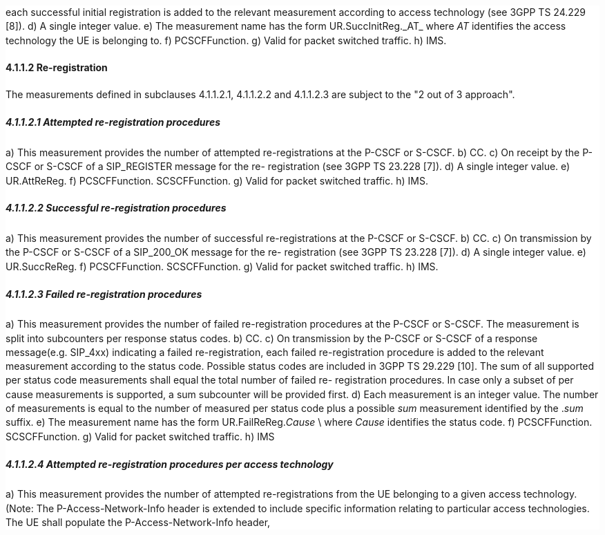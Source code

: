 each successful initial registration is added to the relevant measurement
according to access technology (see 3GPP TS 24.229 [8]).
d) A single integer value.
e) The measurement name has the form UR.SuccInitReg._AT\_ where _AT_
identifies the access technology the UE is belonging to.
f) PCSCFFunction.
g) Valid for packet switched traffic.
h) IMS.
#### 4.1.1.2 Re-registration
The measurements defined in subclauses 4.1.1.2.1, 4.1.1.2.2 and 4.1.1.2.3 are
subject to the \"2 out of 3 approach\".
##### 4.1.1.2.1 Attempted re-registration procedures
a) This measurement provides the number of attempted re-registrations at the
P-CSCF or S-CSCF.
b) CC.
c) On receipt by the P-CSCF or S-CSCF of a SIP_REGISTER message for the re-
registration (see 3GPP TS 23.228 [7]).
d) A single integer value.
e) UR.AttReReg.
f) PCSCFFunction.
    SCSCFFunction.
g) Valid for packet switched traffic.
h) IMS.
##### 4.1.1.2.2 Successful re-registration procedures
a) This measurement provides the number of successful re-registrations at the
P-CSCF or S-CSCF.
b) CC.
c) On transmission by the P-CSCF or S-CSCF of a SIP_200_OK message for the re-
registration (see 3GPP TS 23.228 [7]).
d) A single integer value.
e) UR.SuccReReg.
f) PCSCFFunction.
    SCSCFFunction.
g) Valid for packet switched traffic.
h) IMS.
##### 4.1.1.2.3 Failed re-registration procedures
a) This measurement provides the number of failed re-registration procedures
at the P-CSCF or S-CSCF. The measurement is split into subcounters per
response status codes.
b) CC.
c) On transmission by the P-CSCF or S-CSCF of a response message(e.g. SIP_4xx)
indicating a failed re-registration, each failed re-registration procedure is
added to the relevant measurement according to the status code. Possible
status codes are included in 3GPP TS 29.229 [10]. The sum of all supported per
status code measurements shall equal the total number of failed re-
registration procedures. In case only a subset of per cause measurements is
supported, a sum subcounter will be provided first.
d) Each measurement is an integer value. The number of measurements is equal
to the number of measured per status code plus a possible _sum_ measurement
identified by the ._sum_ suffix.
e) The measurement name has the form UR.FailReReg._Cause_ \ where _Cause_
identifies the status code.
f) PCSCFFunction.
    SCSCFFunction.
g) Valid for packet switched traffic.
h) IMS
##### 4.1.1.2.4 Attempted re-registration procedures per access technology
a) This measurement provides the number of attempted re-registrations from the
UE belonging to a given access technology. (Note: The P-Access-Network-Info
header is extended to include specific information relating to particular
access technologies. The UE shall populate the P-Access-Network-Info header,